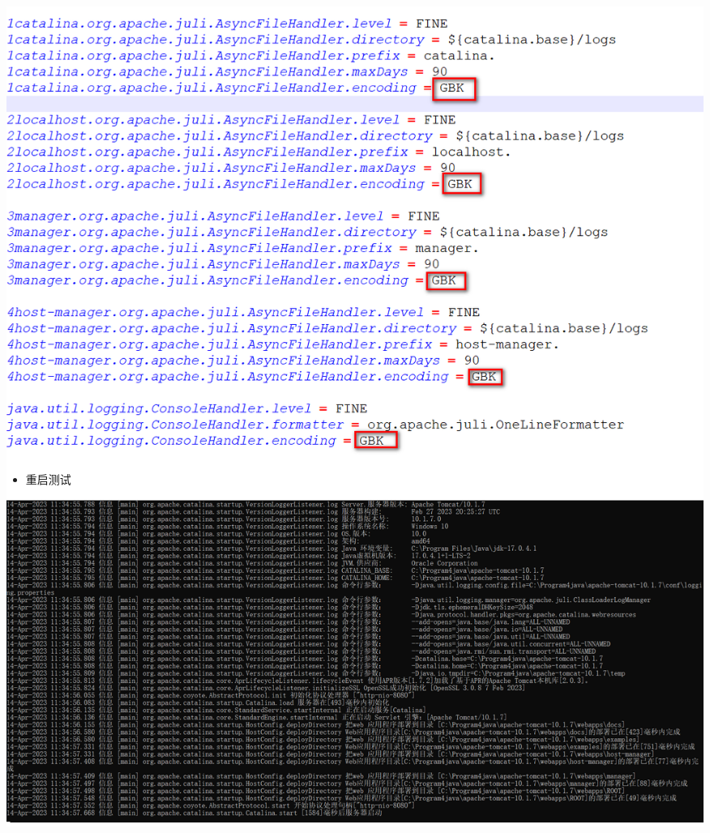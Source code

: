 <img src="images/1681443273573.png" alt="1681443273573"  />

+ 重启测试

<img src="images/1681443314432.png" alt="1681443314432"  />
